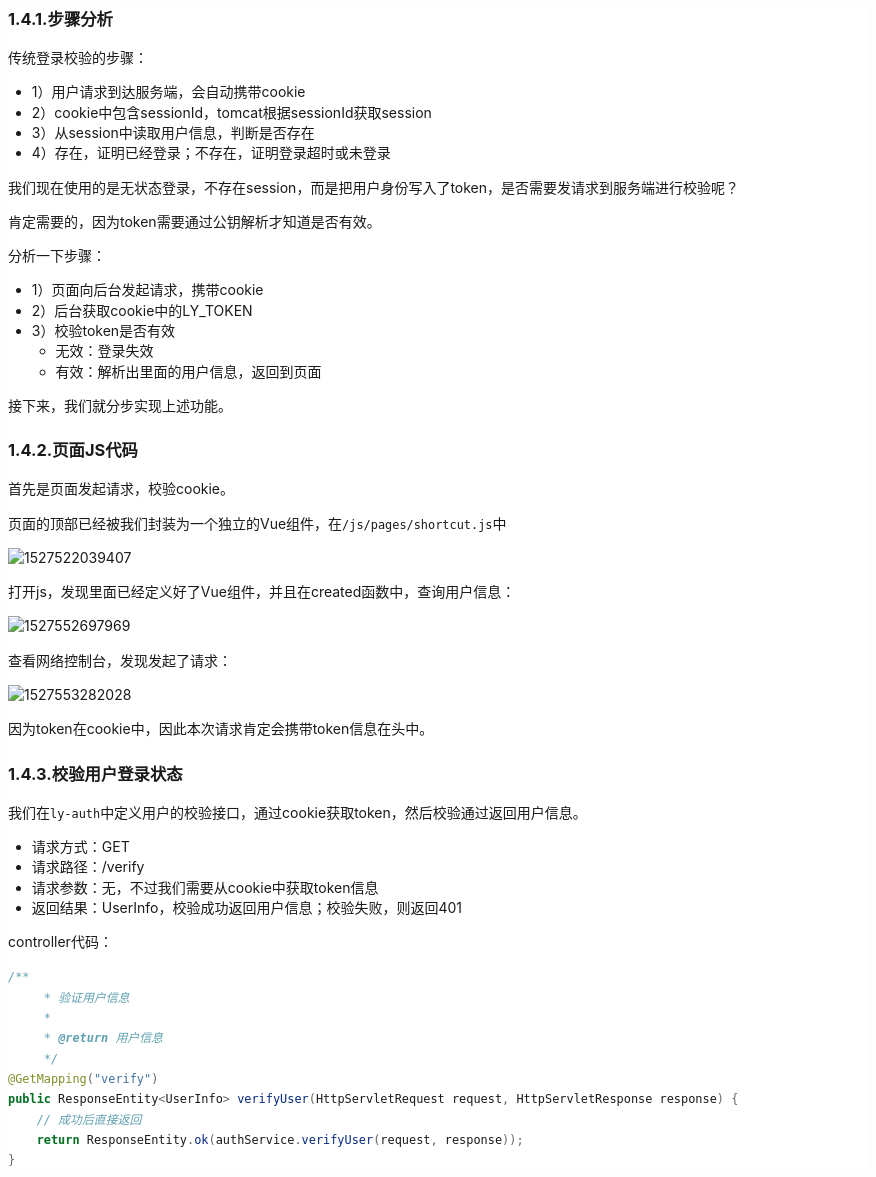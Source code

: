 ### 1.4.1.步骤分析

传统登录校验的步骤：

- 1）用户请求到达服务端，会自动携带cookie
- 2）cookie中包含sessionId，tomcat根据sessionId获取session
- 3）从session中读取用户信息，判断是否存在
- 4）存在，证明已经登录；不存在，证明登录超时或未登录

我们现在使用的是无状态登录，不存在session，而是把用户身份写入了token，是否需要发请求到服务端进行校验呢？

肯定需要的，因为token需要通过公钥解析才知道是否有效。

分析一下步骤：

- 1）页面向后台发起请求，携带cookie
- 2）后台获取cookie中的LY_TOKEN
- 3）校验token是否有效
  - 无效：登录失效
  - 有效：解析出里面的用户信息，返回到页面

接下来，我们就分步实现上述功能。

### 1.4.2.页面JS代码

首先是页面发起请求，校验cookie。

页面的顶部已经被我们封装为一个独立的Vue组件，在`/js/pages/shortcut.js`中

 ![1527522039407](assets/1527522039407.png)

打开js，发现里面已经定义好了Vue组件，并且在created函数中，查询用户信息：

 ![1527552697969](assets/1527552697969.png)

查看网络控制台，发现发起了请求：

![1527553282028](assets/1527553282028.png)

因为token在cookie中，因此本次请求肯定会携带token信息在头中。



### 1.4.3.校验用户登录状态

我们在`ly-auth`中定义用户的校验接口，通过cookie获取token，然后校验通过返回用户信息。

- 请求方式：GET
- 请求路径：/verify
- 请求参数：无，不过我们需要从cookie中获取token信息
- 返回结果：UserInfo，校验成功返回用户信息；校验失败，则返回401

controller代码：

```java
/**
     * 验证用户信息
     *
     * @return 用户信息
     */
@GetMapping("verify")
public ResponseEntity<UserInfo> verifyUser(HttpServletRequest request, HttpServletResponse response) {
    // 成功后直接返回
    return ResponseEntity.ok(authService.verifyUser(request, response));
}
```
